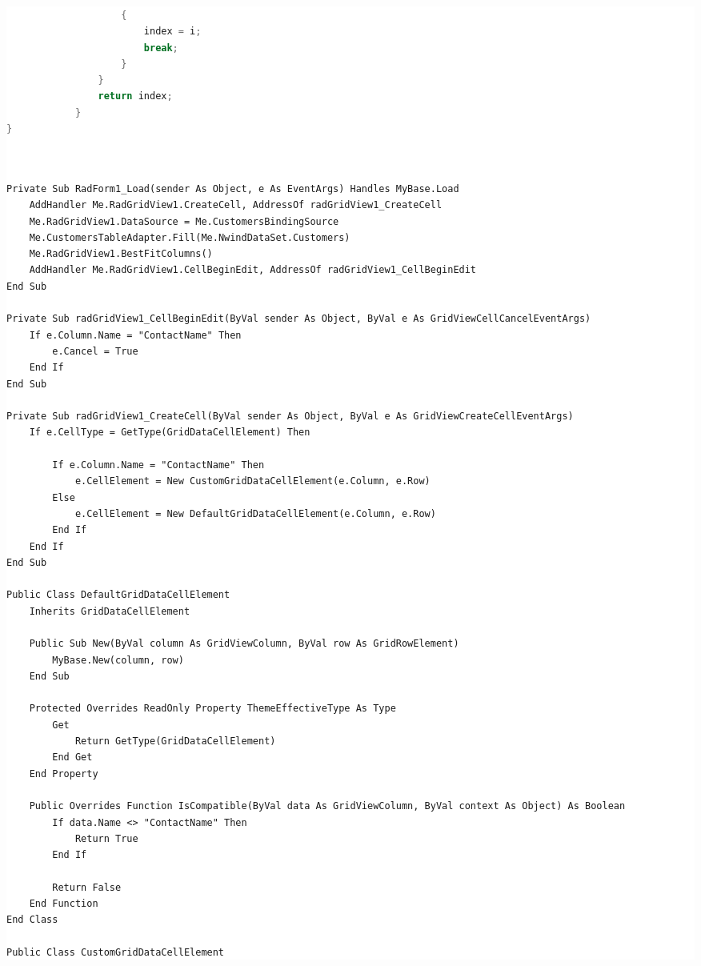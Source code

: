 ````C#
                    {
                        index = i;
                        break;
                    }
                }
                return index;
            }
}

    

````
````VB.NET
Private Sub RadForm1_Load(sender As Object, e As EventArgs) Handles MyBase.Load
    AddHandler Me.RadGridView1.CreateCell, AddressOf radGridView1_CreateCell
    Me.RadGridView1.DataSource = Me.CustomersBindingSource
    Me.CustomersTableAdapter.Fill(Me.NwindDataSet.Customers)
    Me.RadGridView1.BestFitColumns()
    AddHandler Me.RadGridView1.CellBeginEdit, AddressOf radGridView1_CellBeginEdit
End Sub

Private Sub radGridView1_CellBeginEdit(ByVal sender As Object, ByVal e As GridViewCellCancelEventArgs)
    If e.Column.Name = "ContactName" Then
        e.Cancel = True
    End If
End Sub

Private Sub radGridView1_CreateCell(ByVal sender As Object, ByVal e As GridViewCreateCellEventArgs)
    If e.CellType = GetType(GridDataCellElement) Then

        If e.Column.Name = "ContactName" Then
            e.CellElement = New CustomGridDataCellElement(e.Column, e.Row)
        Else
            e.CellElement = New DefaultGridDataCellElement(e.Column, e.Row)
        End If
    End If
End Sub

Public Class DefaultGridDataCellElement
    Inherits GridDataCellElement

    Public Sub New(ByVal column As GridViewColumn, ByVal row As GridRowElement)
        MyBase.New(column, row)
    End Sub

    Protected Overrides ReadOnly Property ThemeEffectiveType As Type
        Get
            Return GetType(GridDataCellElement)
        End Get
    End Property

    Public Overrides Function IsCompatible(ByVal data As GridViewColumn, ByVal context As Object) As Boolean
        If data.Name <> "ContactName" Then
            Return True
        End If

        Return False
    End Function
End Class

Public Class CustomGridDataCellElement
````